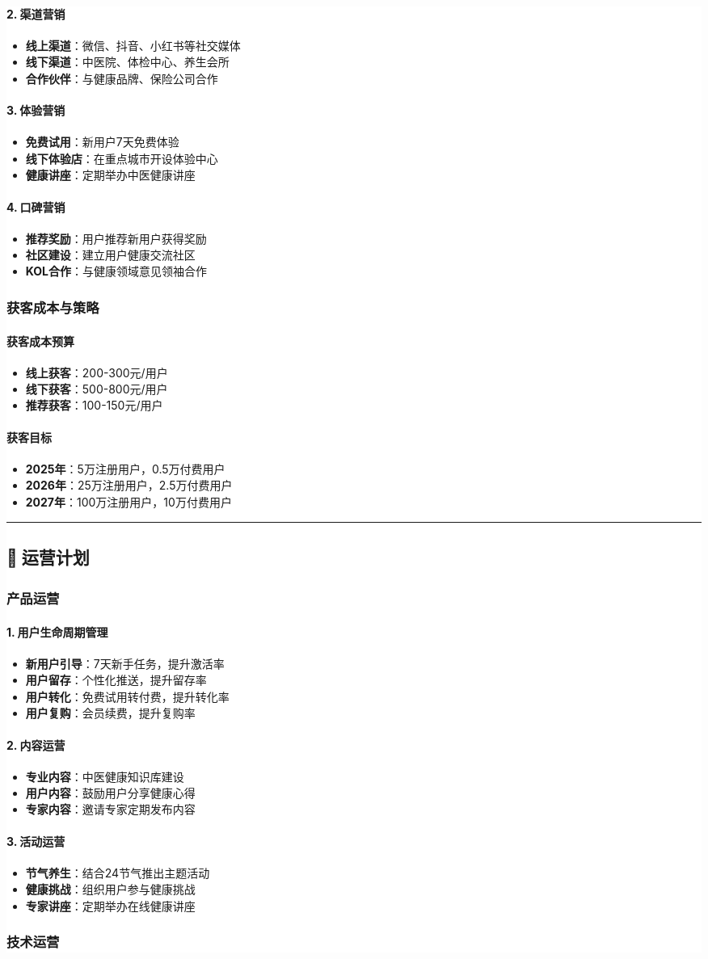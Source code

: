 #### 2. 渠道营销
- **线上渠道**：微信、抖音、小红书等社交媒体
- **线下渠道**：中医院、体检中心、养生会所
- **合作伙伴**：与健康品牌、保险公司合作

#### 3. 体验营销
- **免费试用**：新用户7天免费体验
- **线下体验店**：在重点城市开设体验中心
- **健康讲座**：定期举办中医健康讲座

#### 4. 口碑营销
- **推荐奖励**：用户推荐新用户获得奖励
- **社区建设**：建立用户健康交流社区
- **KOL合作**：与健康领域意见领袖合作

### 获客成本与策略

#### 获客成本预算
- **线上获客**：200-300元/用户
- **线下获客**：500-800元/用户
- **推荐获客**：100-150元/用户

#### 获客目标
- **2025年**：5万注册用户，0.5万付费用户
- **2026年**：25万注册用户，2.5万付费用户
- **2027年**：100万注册用户，10万付费用户

---

## 🏃 运营计划

### 产品运营

#### 1. 用户生命周期管理
- **新用户引导**：7天新手任务，提升激活率
- **用户留存**：个性化推送，提升留存率
- **用户转化**：免费试用转付费，提升转化率
- **用户复购**：会员续费，提升复购率

#### 2. 内容运营
- **专业内容**：中医健康知识库建设
- **用户内容**：鼓励用户分享健康心得
- **专家内容**：邀请专家定期发布内容

#### 3. 活动运营
- **节气养生**：结合24节气推出主题活动
- **健康挑战**：组织用户参与健康挑战
- **专家讲座**：定期举办在线健康讲座

### 技术运营
